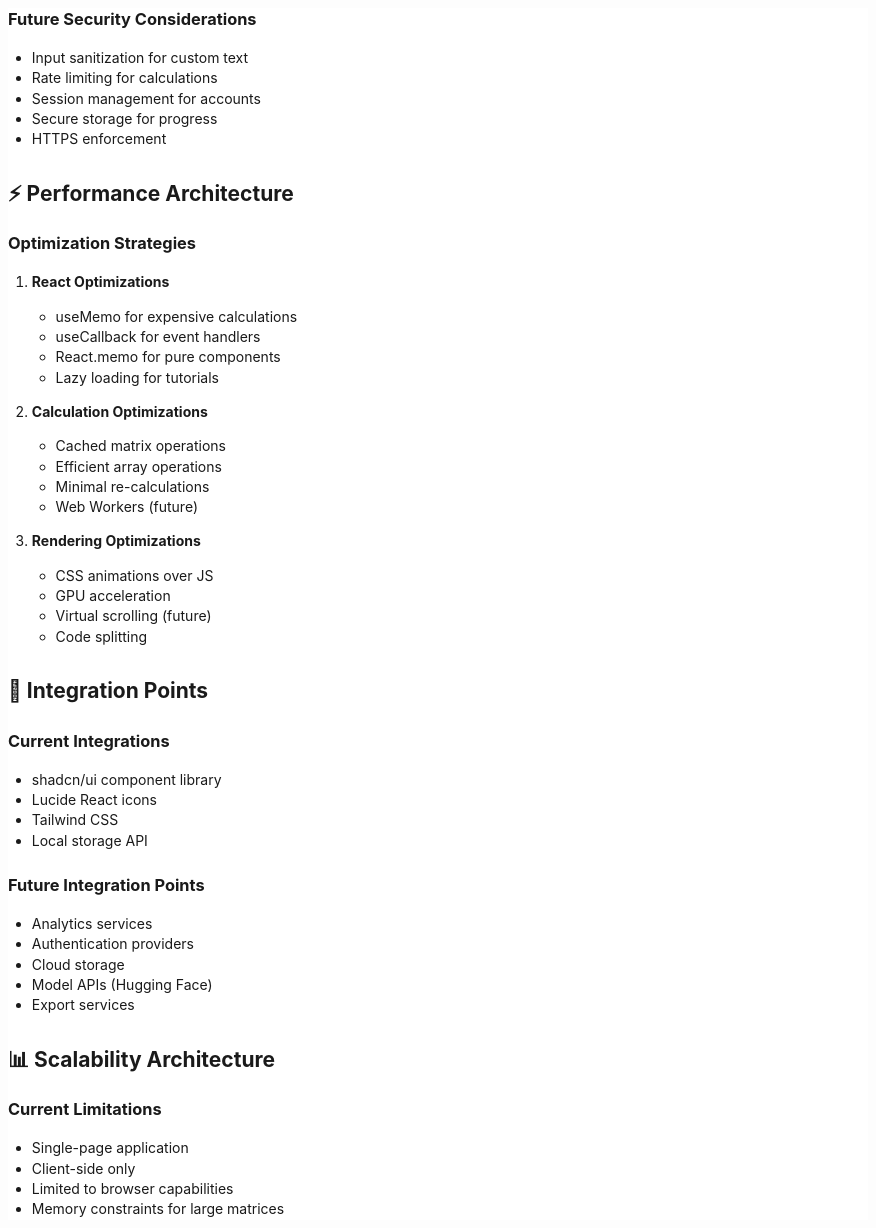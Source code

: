 ### Future Security Considerations
- Input sanitization for custom text
- Rate limiting for calculations
- Session management for accounts
- Secure storage for progress
- HTTPS enforcement

## ⚡ Performance Architecture

### Optimization Strategies
1. **React Optimizations**
   - useMemo for expensive calculations
   - useCallback for event handlers
   - React.memo for pure components
   - Lazy loading for tutorials

2. **Calculation Optimizations**
   - Cached matrix operations
   - Efficient array operations
   - Minimal re-calculations
   - Web Workers (future)

3. **Rendering Optimizations**
   - CSS animations over JS
   - GPU acceleration
   - Virtual scrolling (future)
   - Code splitting

## 🔌 Integration Points

### Current Integrations
- shadcn/ui component library
- Lucide React icons
- Tailwind CSS
- Local storage API

### Future Integration Points
- Analytics services
- Authentication providers
- Cloud storage
- Model APIs (Hugging Face)
- Export services

## 📊 Scalability Architecture

### Current Limitations
- Single-page application
- Client-side only
- Limited to browser capabilities
- Memory constraints for large matrices
